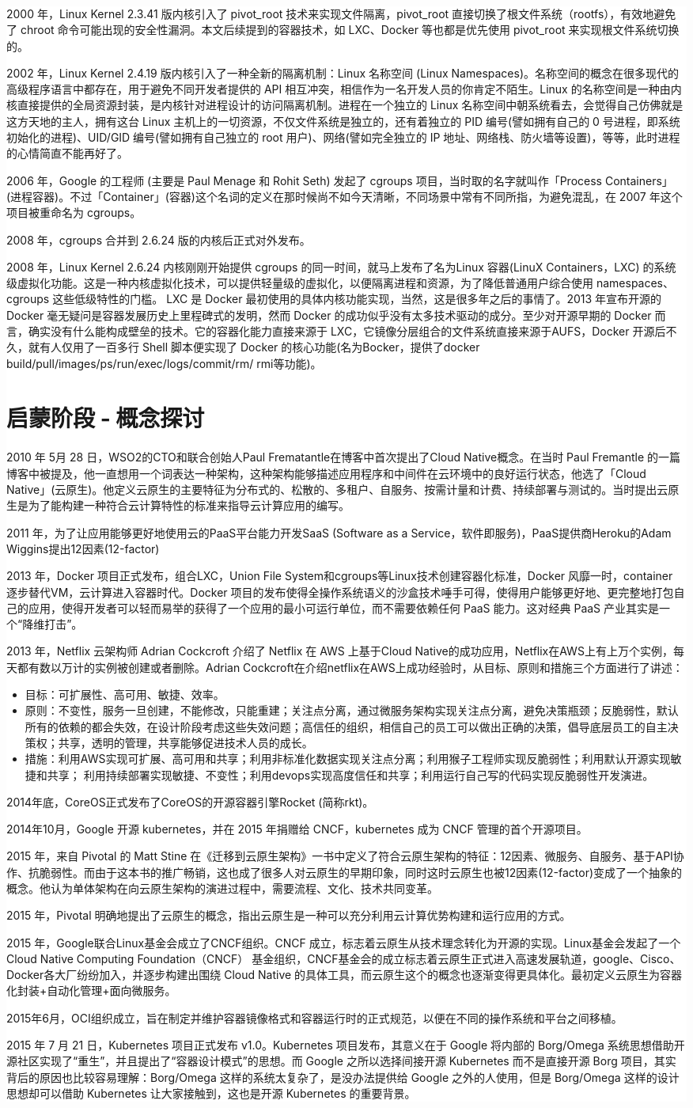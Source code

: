 2000 年，Linux Kernel 2.3.41 版内核引入了 pivot_root 技术来实现文件隔离，pivot_root 直接切换了根文件系统（rootfs），有效地避免了 chroot 命令可能出现的安全性漏洞。本文后续提到的容器技术，如 LXC、Docker 等也都是优先使用 pivot_root 来实现根文件系统切换的。

2002 年，Linux Kernel 2.4.19 版内核引入了一种全新的隔离机制：Linux 名称空间 (Linux Namespaces)。名称空间的概念在很多现代的高级程序语言中都存在，用于避免不同开发者提供的 API 相互冲突，相信作为一名开发人员的你肯定不陌生。Linux 的名称空间是一种由内核直接提供的全局资源封装，是内核针对进程设计的访问隔离机制。进程在一个独立的 Linux 名称空间中朝系统看去，会觉得自己仿佛就是这方天地的主人，拥有这台 Linux 主机上的一切资源，不仅文件系统是独立的，还有着独立的 PID 编号(譬如拥有自己的 0 号进程，即系统初始化的进程)、UID/GID 编号(譬如拥有自己独立的 root 用户)、网络(譬如完全独立的 IP 地址、网络栈、防火墙等设置)，等等，此时进程的心情简直不能再好了。

2006 年，Google 的工程师 (主要是 Paul Menage 和 Rohit Seth) 发起了 cgroups 项目，当时取的名字就叫作「Process Containers」(进程容器)。不过「Container」(容器)这个名词的定义在那时候尚不如今天清晰，不同场景中常有不同所指，为避免混乱，在 2007 年这个项目被重命名为 cgroups。

2008 年，cgroups 合并到 2.6.24 版的内核后正式对外发布。

2008 年，Linux Kernel 2.6.24 内核刚刚开始提供 cgroups 的同一时间，就马上发布了名为Linux 容器(LinuX Containers，LXC) 的系统级虚拟化功能。这是一种内核虚拟化技术，可以提供轻量级的虚拟化，以便隔离进程和资源，为了降低普通用户综合使用 namespaces、cgroups 这些低级特性的门槛。
LXC 是 Docker 最初使用的具体内核功能实现，当然，这是很多年之后的事情了。2013 年宣布开源的 Docker 毫无疑问是容器发展历史上里程碑式的发明，然而 Docker 的成功似乎没有太多技术驱动的成分。至少对开源早期的 Docker 而言，确实没有什么能构成壁垒的技术。它的容器化能力直接来源于 LXC，它镜像分层组合的文件系统直接来源于AUFS，Docker 开源后不久，就有人仅用了一百多行 Shell 脚本便实现了 Docker 的核心功能(名为Bocker，提供了docker build/pull/images/ps/run/exec/logs/commit/rm/ rmi等功能)。

# 启蒙阶段 - 概念探讨
2010 年 5月 28 日，WSO2的CTO和联合创始人Paul Frematantle在博客中首次提出了Cloud Native概念。在当时 Paul Fremantle 的一篇博客中被提及，他一直想用一个词表达一种架构，这种架构能够描述应用程序和中间件在云环境中的良好运行状态，他选了「Cloud Native」(云原生)。他定义云原生的主要特征为分布式的、松散的、多租户、自服务、按需计量和计费、持续部署与测试的。当时提出云原生是为了能构建一种符合云计算特性的标准来指导云计算应用的编写。

2011 年，为了让应用能够更好地使用云的PaaS平台能力开发SaaS (Software as a Service，软件即服务)，PaaS提供商Heroku的Adam Wiggins提出12因素(12-factor)

2013 年，Docker 项目正式发布，组合LXC，Union File System和cgroups等Linux技术创建容器化标准，Docker 风靡一时，container 逐步替代VM，云计算进入容器时代。Docker 项目的发布使得全操作系统语义的沙盒技术唾手可得，使得用户能够更好地、更完整地打包自己的应用，使得开发者可以轻而易举的获得了一个应用的最小可运行单位，而不需要依赖任何 PaaS 能力。这对经典 PaaS 产业其实是一个“降维打击”。

2013 年，Netflix 云架构师 Adrian Cockcroft 介绍了 Netflix 在 AWS 上基于Cloud Native的成功应用，Netflix在AWS上有上万个实例，每天都有数以万计的实例被创建或者删除。Adrian Cockcroft在介绍netflix在AWS上成功经验时，从目标、原则和措施三个方面进行了讲述：
* 目标：可扩展性、高可用、敏捷、效率。
* 原则：不变性，服务一旦创建，不能修改，只能重建；关注点分离，通过微服务架构实现关注点分离，避免决策瓶颈；反脆弱性，默认所有的依赖的都会失效，在设计阶段考虑这些失效问题；高信任的组织，相信自己的员工可以做出正确的决策，倡导底层员工的自主决策权；共享，透明的管理，共享能够促进技术人员的成长。
* 措施：利用AWS实现可扩展、高可用和共享；利用非标准化数据实现关注点分离；利用猴子工程师实现反脆弱性；利用默认开源实现敏捷和共享； 利用持续部署实现敏捷、不变性；利用devops实现高度信任和共享；利用运行自己写的代码实现反脆弱性开发演进。

2014年底，CoreOS正式发布了CoreOS的开源容器引擎Rocket (简称rkt)。

2014年10月，Google 开源 kubernetes，并在 2015 年捐赠给 CNCF，kubernetes 成为 CNCF 管理的首个开源项目。

2015 年，来自 Pivotal 的 Matt Stine 在《迁移到云原生架构》一书中定义了符合云原生架构的特征：12因素、微服务、自服务、基于API协作、抗脆弱性。而由于这本书的推广畅销，这也成了很多人对云原生的早期印象，同时这时云原生也被12因素(12-factor)变成了一个抽象的概念。他认为单体架构在向云原生架构的演进过程中，需要流程、文化、技术共同变革。

2015 年，Pivotal 明确地提出了云原生的概念，指出云原生是一种可以充分利用云计算优势构建和运行应用的方式。

2015 年，Google联合Linux基金会成立了CNCF组织。CNCF 成立，标志着云原生从技术理念转化为开源的实现。Linux基金会发起了一个 Cloud Native Computing Foundation（CNCF） 基金组织，CNCF基金会的成立标志着云原生正式进入高速发展轨道，google、Cisco、Docker各大厂纷纷加入，并逐步构建出围绕 Cloud Native 的具体工具，而云原生这个的概念也逐渐变得更具体化。最初定义云原生为容器化封装+自动化管理+面向微服务。

2015年6月，OCI组织成立，旨在制定并维护容器镜像格式和容器运行时的正式规范，以便在不同的操作系统和平台之间移植。

2015 年 7 月 21 日，Kubernetes 项目正式发布 v1.0。Kubernetes 项目发布，其意义在于 Google 将内部的 Borg/Omega 系统思想借助开源社区实现了“重生”，并且提出了“容器设计模式”的思想。而 Google 之所以选择间接开源 Kubernetes 而不是直接开源 Borg 项目，其实背后的原因也比较容易理解：Borg/Omega 这样的系统太复杂了，是没办法提供给 Google 之外的人使用，但是 Borg/Omega 这样的设计思想却可以借助 Kubernetes 让大家接触到，这也是开源 Kubernetes 的重要背景。
